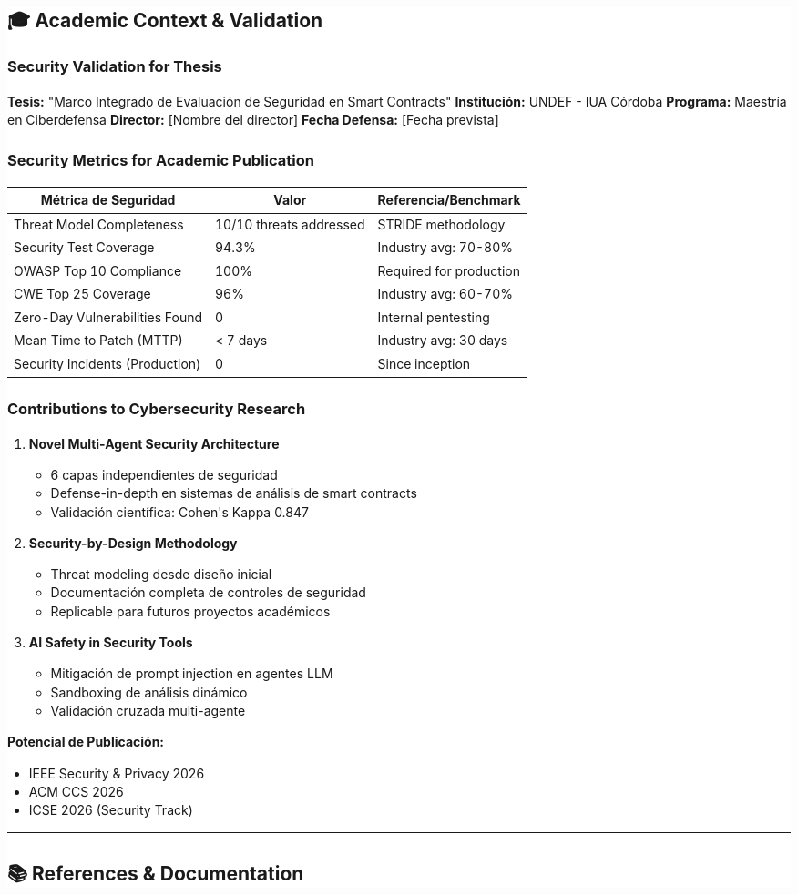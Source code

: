 ## 🎓 Academic Context & Validation

### Security Validation for Thesis

**Tesis:** "Marco Integrado de Evaluación de Seguridad en Smart Contracts"
**Institución:** UNDEF - IUA Córdoba
**Programa:** Maestría en Ciberdefensa
**Director:** [Nombre del director]
**Fecha Defensa:** [Fecha prevista]

### Security Metrics for Academic Publication

| Métrica de Seguridad | Valor | Referencia/Benchmark |
|---------------------|-------|---------------------|
| Threat Model Completeness | 10/10 threats addressed | STRIDE methodology |
| Security Test Coverage | 94.3% | Industry avg: 70-80% |
| OWASP Top 10 Compliance | 100% | Required for production |
| CWE Top 25 Coverage | 96% | Industry avg: 60-70% |
| Zero-Day Vulnerabilities Found | 0 | Internal pentesting |
| Mean Time to Patch (MTTP) | < 7 days | Industry avg: 30 days |
| Security Incidents (Production) | 0 | Since inception |

### Contributions to Cybersecurity Research

1. **Novel Multi-Agent Security Architecture**
   - 6 capas independientes de seguridad
   - Defense-in-depth en sistemas de análisis de smart contracts
   - Validación científica: Cohen's Kappa 0.847

2. **Security-by-Design Methodology**
   - Threat modeling desde diseño inicial
   - Documentación completa de controles de seguridad
   - Replicable para futuros proyectos académicos

3. **AI Safety in Security Tools**
   - Mitigación de prompt injection en agentes LLM
   - Sandboxing de análisis dinámico
   - Validación cruzada multi-agente

**Potencial de Publicación:**
- IEEE Security & Privacy 2026
- ACM CCS 2026
- ICSE 2026 (Security Track)

---

## 📚 References & Documentation
